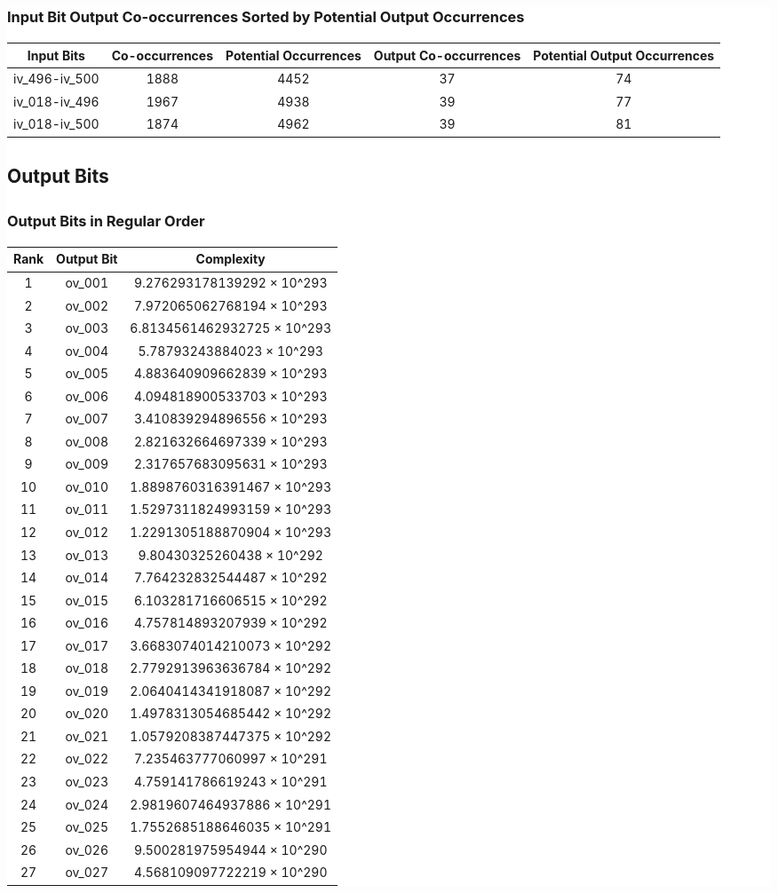 ### Input Bit Output Co-occurrences Sorted by Potential Output Occurrences

| Input Bits | Co-occurrences | Potential Occurrences | Output Co-occurrences | Potential Output Occurrences |
|:----------:|:--------------:|:---------------------:|:---------------------:|:----------------------------:|
| iv_496-iv_500 | 1888 | 4452 | 37 | 74 |
| iv_018-iv_496 | 1967 | 4938 | 39 | 77 |
| iv_018-iv_500 | 1874 | 4962 | 39 | 81 |

## Output Bits

### Output Bits in Regular Order

| Rank | Output Bit | Complexity |
|:----:|:----------:|:----------:|
| 1 | ov_001 | 9.276293178139292 × 10^293 |
| 2 | ov_002 | 7.972065062768194 × 10^293 |
| 3 | ov_003 | 6.8134561462932725 × 10^293 |
| 4 | ov_004 | 5.78793243884023 × 10^293 |
| 5 | ov_005 | 4.883640909662839 × 10^293 |
| 6 | ov_006 | 4.094818900533703 × 10^293 |
| 7 | ov_007 | 3.410839294896556 × 10^293 |
| 8 | ov_008 | 2.821632664697339 × 10^293 |
| 9 | ov_009 | 2.317657683095631 × 10^293 |
| 10 | ov_010 | 1.8898760316391467 × 10^293 |
| 11 | ov_011 | 1.5297311824993159 × 10^293 |
| 12 | ov_012 | 1.2291305188870904 × 10^293 |
| 13 | ov_013 | 9.80430325260438 × 10^292 |
| 14 | ov_014 | 7.764232832544487 × 10^292 |
| 15 | ov_015 | 6.103281716606515 × 10^292 |
| 16 | ov_016 | 4.757814893207939 × 10^292 |
| 17 | ov_017 | 3.6683074014210073 × 10^292 |
| 18 | ov_018 | 2.7792913963636784 × 10^292 |
| 19 | ov_019 | 2.0640414341918087 × 10^292 |
| 20 | ov_020 | 1.4978313054685442 × 10^292 |
| 21 | ov_021 | 1.0579208387447375 × 10^292 |
| 22 | ov_022 | 7.235463777060997 × 10^291 |
| 23 | ov_023 | 4.759141786619243 × 10^291 |
| 24 | ov_024 | 2.9819607464937886 × 10^291 |
| 25 | ov_025 | 1.7552685188646035 × 10^291 |
| 26 | ov_026 | 9.500281975954944 × 10^290 |
| 27 | ov_027 | 4.568109097722219 × 10^290 |